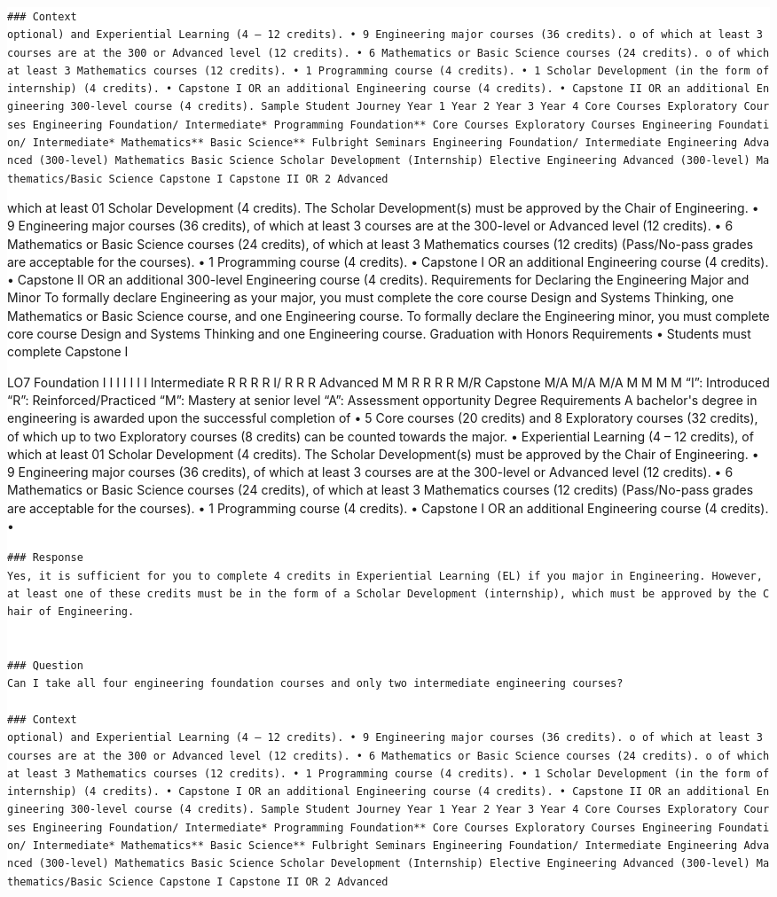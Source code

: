     ### Context
    optional) and Experiential Learning (4 – 12 credits). • 9 Engineering major courses (36 credits). o of which at least 3 courses are at the 300 or Advanced level (12 credits). • 6 Mathematics or Basic Science courses (24 credits). o of which at least 3 Mathematics courses (12 credits). • 1 Programming course (4 credits). • 1 Scholar Development (in the form of internship) (4 credits). • Capstone I OR an additional Engineering course (4 credits). • Capstone II OR an additional Engineering 300-level course (4 credits). Sample Student Journey Year 1 Year 2 Year 3 Year 4 Core Courses Exploratory Courses Engineering Foundation/ Intermediate* Programming Foundation** Core Courses Exploratory Courses Engineering Foundation/ Intermediate* Mathematics** Basic Science** Fulbright Seminars Engineering Foundation/ Intermediate Engineering Advanced (300-level) Mathematics Basic Science Scholar Development (Internship) Elective Engineering Advanced (300-level) Mathematics/Basic Science Capstone I Capstone II OR 2 Advanced

which at least 01 Scholar Development (4 credits). The Scholar Development(s) must be approved by the Chair of Engineering. • 9 Engineering major courses (36 credits), of which at least 3 courses are at the 300-level or Advanced level (12 credits). • 6 Mathematics or Basic Science courses (24 credits), of which at least 3 Mathematics courses (12 credits) (Pass/No-pass grades are acceptable for the courses). • 1 Programming course (4 credits). • Capstone I OR an additional Engineering course (4 credits). • Capstone II OR an additional 300-level Engineering course (4 credits). Requirements for Declaring the Engineering Major and Minor To formally declare Engineering as your major, you must complete the core course Design and Systems Thinking, one Mathematics or Basic Science course, and one Engineering course. To formally declare the Engineering minor, you must complete core course Design and Systems Thinking and one Engineering course. Graduation with Honors Requirements • Students must complete Capstone I

LO7 Foundation I I I I I I I Intermediate R R R R I/ R R R Advanced M M R R R R M/R Capstone M/A M/A M/A M M M M “I”: Introduced “R”: Reinforced/Practiced “M”: Mastery at senior level “A”: Assessment opportunity Degree Requirements A bachelor's degree in engineering is awarded upon the successful completion of • 5 Core courses (20 credits) and 8 Exploratory courses (32 credits), of which up to two Exploratory courses (8 credits) can be counted towards the major. • Experiential Learning (4 – 12 credits), of which at least 01 Scholar Development (4 credits). The Scholar Development(s) must be approved by the Chair of Engineering. • 9 Engineering major courses (36 credits), of which at least 3 courses are at the 300-level or Advanced level (12 credits). • 6 Mathematics or Basic Science courses (24 credits), of which at least 3 Mathematics courses (12 credits) (Pass/No-pass grades are acceptable for the courses). • 1 Programming course (4 credits). • Capstone I OR an additional Engineering course (4 credits). •
    
    ### Response
    Yes, it is sufficient for you to complete 4 credits in Experiential Learning (EL) if you major in Engineering. However, at least one of these credits must be in the form of a Scholar Development (internship), which must be approved by the Chair of Engineering.
    
                
    ### Question
    Can I take all four engineering foundation courses and only two intermediate engineering courses?
    
    ### Context
    optional) and Experiential Learning (4 – 12 credits). • 9 Engineering major courses (36 credits). o of which at least 3 courses are at the 300 or Advanced level (12 credits). • 6 Mathematics or Basic Science courses (24 credits). o of which at least 3 Mathematics courses (12 credits). • 1 Programming course (4 credits). • 1 Scholar Development (in the form of internship) (4 credits). • Capstone I OR an additional Engineering course (4 credits). • Capstone II OR an additional Engineering 300-level course (4 credits). Sample Student Journey Year 1 Year 2 Year 3 Year 4 Core Courses Exploratory Courses Engineering Foundation/ Intermediate* Programming Foundation** Core Courses Exploratory Courses Engineering Foundation/ Intermediate* Mathematics** Basic Science** Fulbright Seminars Engineering Foundation/ Intermediate Engineering Advanced (300-level) Mathematics Basic Science Scholar Development (Internship) Elective Engineering Advanced (300-level) Mathematics/Basic Science Capstone I Capstone II OR 2 Advanced
